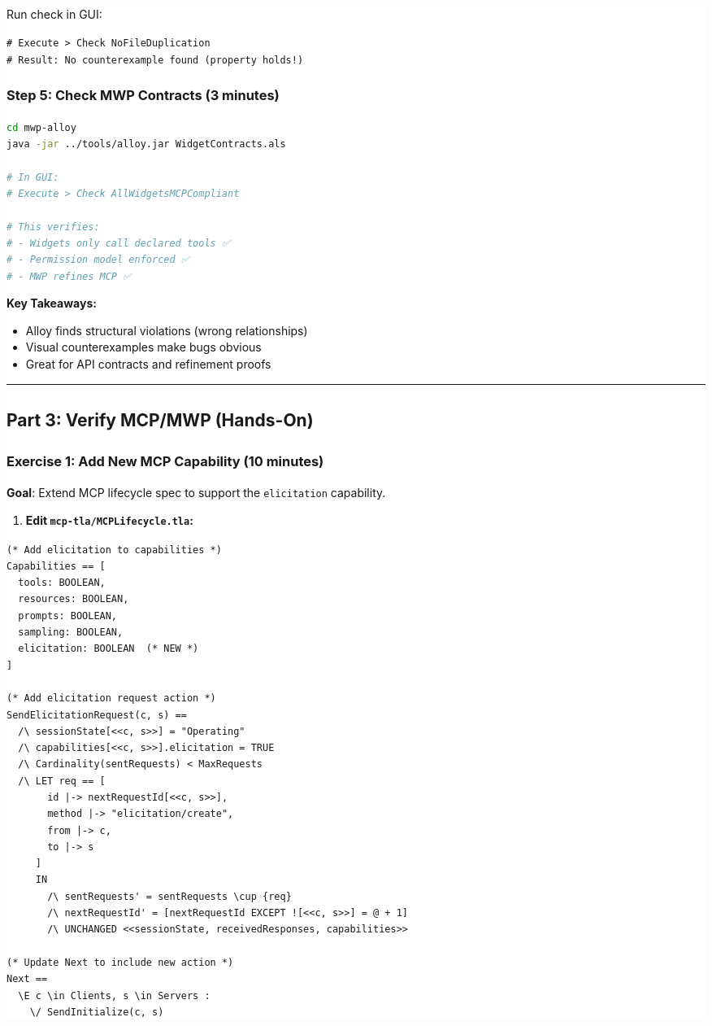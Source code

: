 Run check in GUI:
```
# Execute > Check NoFileDuplication
# Result: No counterexample found (property holds!)
```

### Step 5: Check MWP Contracts (3 minutes)

```bash
cd mwp-alloy
java -jar ../tools/alloy.jar WidgetContracts.als

# In GUI:
# Execute > Check AllWidgetsMCPCompliant

# This verifies:
# - Widgets only call declared tools ✅
# - Permission model enforced ✅
# - MWP refines MCP ✅
```

**Key Takeaways:**
- Alloy finds structural violations (wrong relationships)
- Visual counterexamples make bugs obvious
- Great for API contracts and refinement proofs

---

## Part 3: Verify MCP/MWP (Hands-On)

### Exercise 1: Add New MCP Capability (10 minutes)

**Goal**: Extend MCP lifecycle spec to support the `elicitation` capability.

1. **Edit `mcp-tla/MCPLifecycle.tla`:**

```tla
(* Add elicitation to capabilities *)
Capabilities == [
  tools: BOOLEAN,
  resources: BOOLEAN,
  prompts: BOOLEAN,
  sampling: BOOLEAN,
  elicitation: BOOLEAN  (* NEW *)
]

(* Add elicitation request action *)
SendElicitationRequest(c, s) ==
  /\ sessionState[<<c, s>>] = "Operating"
  /\ capabilities[<<c, s>>].elicitation = TRUE
  /\ Cardinality(sentRequests) < MaxRequests
  /\ LET req == [
       id |-> nextRequestId[<<c, s>>],
       method |-> "elicitation/create",
       from |-> c,
       to |-> s
     ]
     IN
       /\ sentRequests' = sentRequests \cup {req}
       /\ nextRequestId' = [nextRequestId EXCEPT ![<<c, s>>] = @ + 1]
       /\ UNCHANGED <<sessionState, receivedResponses, capabilities>>

(* Update Next to include new action *)
Next ==
  \E c \in Clients, s \in Servers :
    \/ SendInitialize(c, s)
```